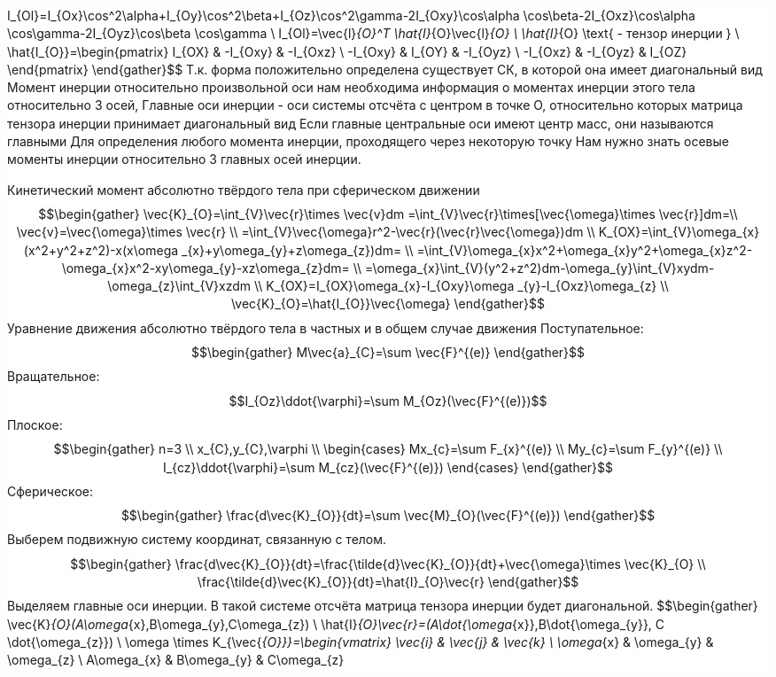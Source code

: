 I_{Ol}=I_{Ox}\cos^2\alpha+I_{Oy}\cos^2\beta+I_{Oz}\cos^2\gamma-2I_{Oxy}\cos\alpha \cos\beta-2I_{Oxz}\cos\alpha \cos\gamma-2I_{Oyz}\cos\beta \cos\gamma \\
I_{Ol}=\vec{l}_{O}^T \hat{I}_{O}\vec{l}_{O} \\
\hat{I}_{O} \text{ - тензор инерции  } \\
\hat{I_{O}}=\begin{pmatrix}
I_{OX} & -I_{Oxy} & -I_{Oxz} \\
-I_{Oxy} & I_{OY} & -I_{Oyz} \\
-I_{Oxz} & -I_{Oyz} & I_{OZ}
\end{pmatrix} 
\end{gather}$$
Т.к. форма положительно определена существует СК, в которой она имеет диагональный вид
Момент инерции относительно произвольной оси нам необходима информация о моментах инерции этого тела относительно 3 осей, 
Главные оси инерции - оси системы отсчёта с центром в точке О, относительно которых матрица тензора инерции принимает диагональный вид
Если главные центральные оси имеют центр масс, они называются главными 
Для определения любого момента инерции, проходящего через некоторую точку
Нам нужно знать осевые моменты инерции относительно 3 главных осей инерции.

Кинетический момент абсолютно твёрдого тела при сферическом движении
$$\begin{gather}
\vec{K}_{O}=\int_{V}\vec{r}\times \vec{v}dm =\int_{V}\vec{r}\times[\vec{\omega}\times \vec{r}]dm=\\
\vec{v}=\vec{\omega}\times \vec{r} \\
=\int_{V}\vec{\omega}r^2-\vec{r}(\vec{r}\vec{\omega})dm \\
K_{OX}=\int_{V}\omega_{x}(x^2+y^2+z^2)-x(x\omega _{x}+y\omega_{y}+z\omega_{z})dm= \\
=\int_{V}\omega_{x}x^2+\omega_{x}y^2+\omega_{x}z^2-\omega_{x}x^2-xy\omega_{y}-xz\omega_{z}dm= \\
=\omega_{x}\int_{V}(y^2+z^2)dm-\omega_{y}\int_{V}xydm-\omega_{z}\int_{V}xzdm \\
K_{OX}=I_{OX}\omega_{x}-I_{Oxy}\omega _{y}-I_{Oxz}\omega_{z} \\
\vec{K}_{O}=\hat{I_{O}}\vec{\omega}
\end{gather}$$
Уравнение движения абсолютно твёрдого тела в частных и в общем случае движения
Поступательное:
$$\begin{gather}
M\vec{a}_{C}=\sum \vec{F}^{(e)}
\end{gather}$$
Вращательное:
$$I_{Oz}\ddot{\varphi}=\sum M_{Oz}(\vec{F}^{(e)})$$
Плоское:
$$\begin{gather}
n=3 \\
x_{C},y_{C},\varphi \\
\begin{cases}
Mx_{c}=\sum F_{x}^{(e)} \\
My_{c}=\sum F_{y}^{(e)} \\
I_{cz}\ddot{\varphi}=\sum M_{cz}(\vec{F}^{(e)})
\end{cases}
\end{gather}$$
Сферическое:
$$\begin{gather}
\frac{d\vec{K}_{O}}{dt}=\sum \vec{M}_{O}(\vec{F}^{(e)})
\end{gather}$$
Выберем подвижную систему координат, связанную с телом.
$$\begin{gather}
\frac{d\vec{K}_{O}}{dt}=\frac{\tilde{d}\vec{K}_{O}}{dt}+\vec{\omega}\times \vec{K}_{O} \\
\frac{\tilde{d}\vec{K}_{O}}{dt}=\hat{I}_{O}\vec{r}
\end{gather}$$
Выделяем главные оси инерции. В такой системе отсчёта матрица тензора инерции будет диагональной.
$$\begin{gather}
\vec{K}_{O}(A\omega_{x},B\omega_{y},C\omega_{z}) \\
\hat{I}_{O}\vec{r}=(A\dot{\omega_{x}},B\dot{\omega_{y}}, C \dot{\omega_{z}}) \\
\omega \times K_{\vec{_{O}}}=\begin{vmatrix}
\vec{i} & \vec{j} & \vec{k} \\
\omega_{x} & \omega_{y} & \omega_{z} \\
A\omega_{x} & B\omega_{y} & C\omega_{z}